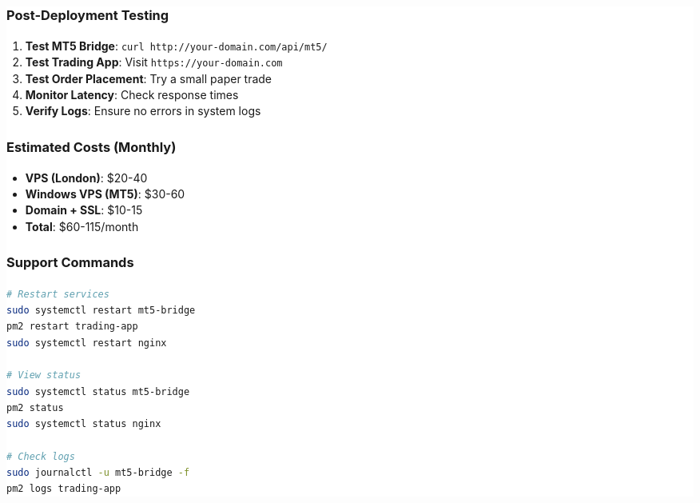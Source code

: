 ### Post-Deployment Testing
1. **Test MT5 Bridge**: `curl http://your-domain.com/api/mt5/`
2. **Test Trading App**: Visit `https://your-domain.com`
3. **Test Order Placement**: Try a small paper trade
4. **Monitor Latency**: Check response times
5. **Verify Logs**: Ensure no errors in system logs

### Estimated Costs (Monthly)
- **VPS (London)**: $20-40
- **Windows VPS (MT5)**: $30-60
- **Domain + SSL**: $10-15
- **Total**: $60-115/month

### Support Commands
```bash
# Restart services
sudo systemctl restart mt5-bridge
pm2 restart trading-app
sudo systemctl restart nginx

# View status
sudo systemctl status mt5-bridge
pm2 status
sudo systemctl status nginx

# Check logs
sudo journalctl -u mt5-bridge -f
pm2 logs trading-app
```